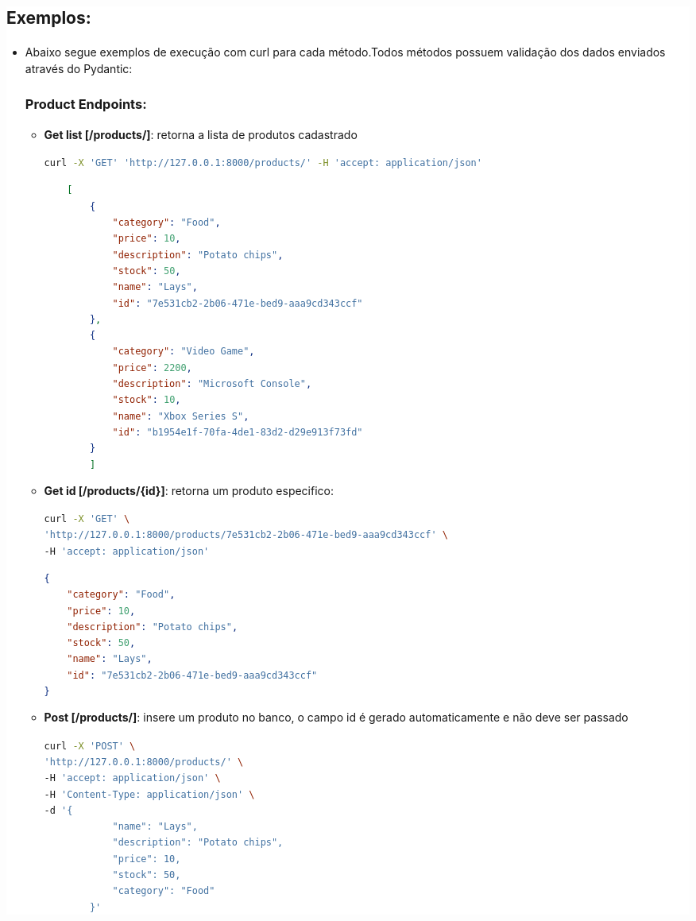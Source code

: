 ## Exemplos:
 - Abaixo segue exemplos de execução com curl para cada método.Todos métodos possuem validação dos dados enviados através do Pydantic:
    ### **Product Endpoints**:
      - **Get list [/products/]**: retorna a lista de produtos cadastrado
        ```bash
        curl -X 'GET' 'http://127.0.0.1:8000/products/' -H 'accept: application/json'
        ```
        ```json
            [
                {
                    "category": "Food",
                    "price": 10,
                    "description": "Potato chips",
                    "stock": 50,
                    "name": "Lays",
                    "id": "7e531cb2-2b06-471e-bed9-aaa9cd343ccf"
                },
                {
                    "category": "Video Game",
                    "price": 2200,
                    "description": "Microsoft Console",
                    "stock": 10,
                    "name": "Xbox Series S",
                    "id": "b1954e1f-70fa-4de1-83d2-d29e913f73fd"
                }
                ]
        ```

    - **Get id [/products/{id}]**: retorna um produto especifico:
        ```bash
        curl -X 'GET' \
        'http://127.0.0.1:8000/products/7e531cb2-2b06-471e-bed9-aaa9cd343ccf' \
        -H 'accept: application/json'
        ```
        
        ```json
        {
            "category": "Food",
            "price": 10,
            "description": "Potato chips",
            "stock": 50,
            "name": "Lays",
            "id": "7e531cb2-2b06-471e-bed9-aaa9cd343ccf"
        }
        ```
     - **Post [/products/]**: insere um produto no banco, o campo id é gerado automaticamente e não deve ser passado
        ```bash
        curl -X 'POST' \
        'http://127.0.0.1:8000/products/' \
        -H 'accept: application/json' \
        -H 'Content-Type: application/json' \
        -d '{
                    "name": "Lays",
                    "description": "Potato chips",
                    "price": 10,
                    "stock": 50,
                    "category": "Food"
                }'
        ```
        